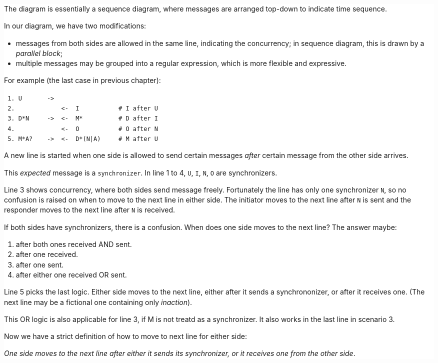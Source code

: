 The diagram is essentially a sequence diagram, where messages are arranged top-down to indicate time sequence.

In our diagram, we have two modifications:
- messages from both sides are allowed in the same line, indicating the concurrency; in sequence diagram, this is drawn by a *parallel block*;
- multiple messages may be grouped into a regular expression, which is more flexible and expressive.

For example (the last case in previous chapter):

```
 1. U       ->
 2.             <-  I           # I after U
 3. D*N     ->  <-  M*          # D after I
 4.             <-  O           # O after N
 5. M*A?    ->  <-  D*(N|A)     # M after U
```

A new line is started when one side is allowed to send certain messages *after* certain message from the other side arrives.

This *expected* message is a `synchronizer`. In line 1 to 4, `U`, `I`, `N`, `O` are synchronizers.

Line 3 shows concurrency, where both sides send message freely. Fortunately the line has only one synchronizer `N`, so no confusion is raised on when to move to the next line in either side. The initiator moves to the next line after `N` is sent and the responder moves to the next line after `N` is received.

If both sides have synchronizers, there is a confusion. When does one side moves to the next line? The answer maybe:

1. after both ones received AND sent.
2. after one received.
3. after one sent.
4. after either one received OR sent.

Line 5 picks the last logic. Either side moves to the next line, either after it sends a synchrononizer, or after it receives one. (The next line may be a fictional one containing only *inaction*).

This OR logic is also applicable for line 3, if M is not treatd as a synchronizer. It also works in the last line in scenario 3.

Now we have a strict definition of how to move to next line for either side: 

*One side moves to the next line after either it sends its synchronizer, or it receives one from the other side*.





